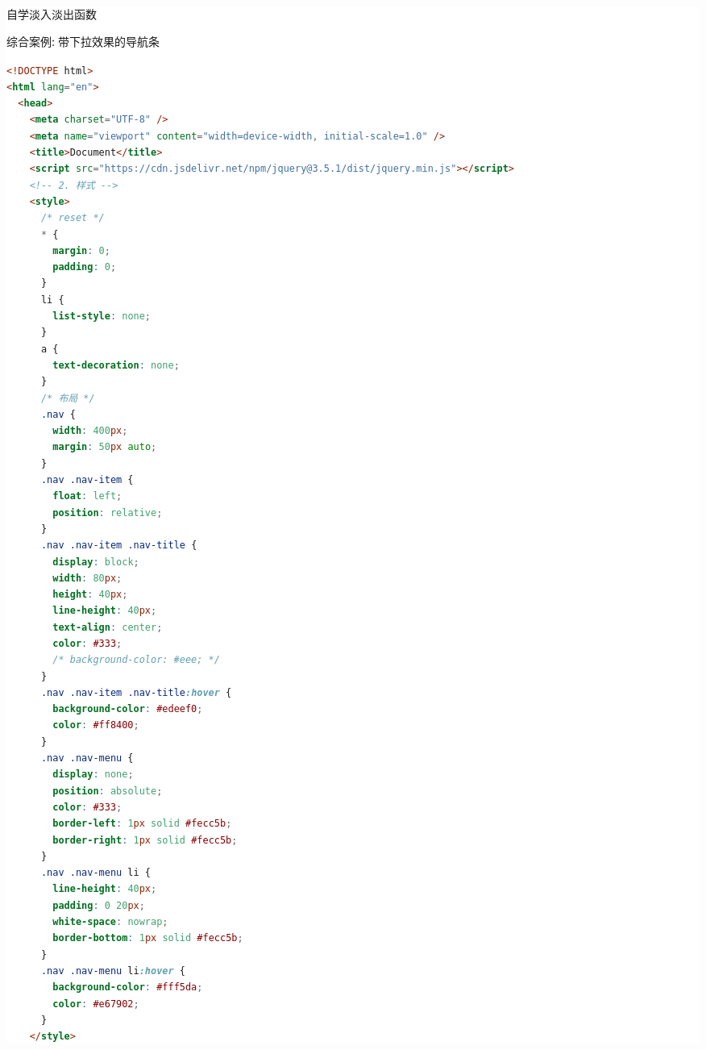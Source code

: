 自学淡入淡出函数

综合案例: 带下拉效果的导航条

```html
<!DOCTYPE html>
<html lang="en">
  <head>
    <meta charset="UTF-8" />
    <meta name="viewport" content="width=device-width, initial-scale=1.0" />
    <title>Document</title>
    <script src="https://cdn.jsdelivr.net/npm/jquery@3.5.1/dist/jquery.min.js"></script>
    <!-- 2. 样式 -->
    <style>
      /* reset */
      * {
        margin: 0;
        padding: 0;
      }
      li {
        list-style: none;
      }
      a {
        text-decoration: none;
      }
      /* 布局 */
      .nav {
        width: 400px;
        margin: 50px auto;
      }
      .nav .nav-item {
        float: left;
        position: relative;
      }
      .nav .nav-item .nav-title {
        display: block;
        width: 80px;
        height: 40px;
        line-height: 40px;
        text-align: center;
        color: #333;
        /* background-color: #eee; */
      }
      .nav .nav-item .nav-title:hover {
        background-color: #edeef0;
        color: #ff8400;
      }
      .nav .nav-menu {
        display: none;
        position: absolute;
        color: #333;
        border-left: 1px solid #fecc5b;
        border-right: 1px solid #fecc5b;
      }
      .nav .nav-menu li {
        line-height: 40px;
        padding: 0 20px;
        white-space: nowrap;
        border-bottom: 1px solid #fecc5b;
      }
      .nav .nav-menu li:hover {
        background-color: #fff5da;
        color: #e67902;
      }
    </style>
```